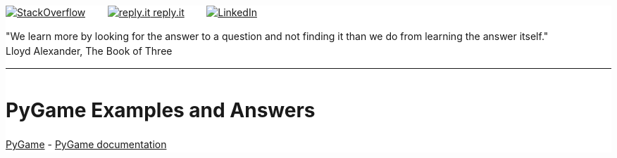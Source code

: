 [![StackOverflow](https://stackexchange.com/users/flair/7322082.png)](https://stackoverflow.com/users/5577765/rabbid76?tab=profile) &nbsp;&nbsp;&nbsp;&nbsp;&nbsp;&nbsp; [![reply.it](resource/logo/Repl_it_logo_80.png) reply.it](https://repl.it/repls/folder/PyGame%20Examples) &nbsp;&nbsp;&nbsp;&nbsp;&nbsp;&nbsp; [![LinkedIn](https://img.shields.io/badge/LinkedIn-0077B5?style=for-the-badge&logo=linkedin&logoColor=white)](https://www.linkedin.com/in/gernot-steinegger/)


"We learn more by looking for the answer to a question and not finding it than we do from learning the answer itself."  
Lloyd Alexander, The Book of Three

---

# PyGame Examples and Answers

[PyGame](https://www.pygame.org/news) - [PyGame documentation](https://www.pygame.org/docs/)
